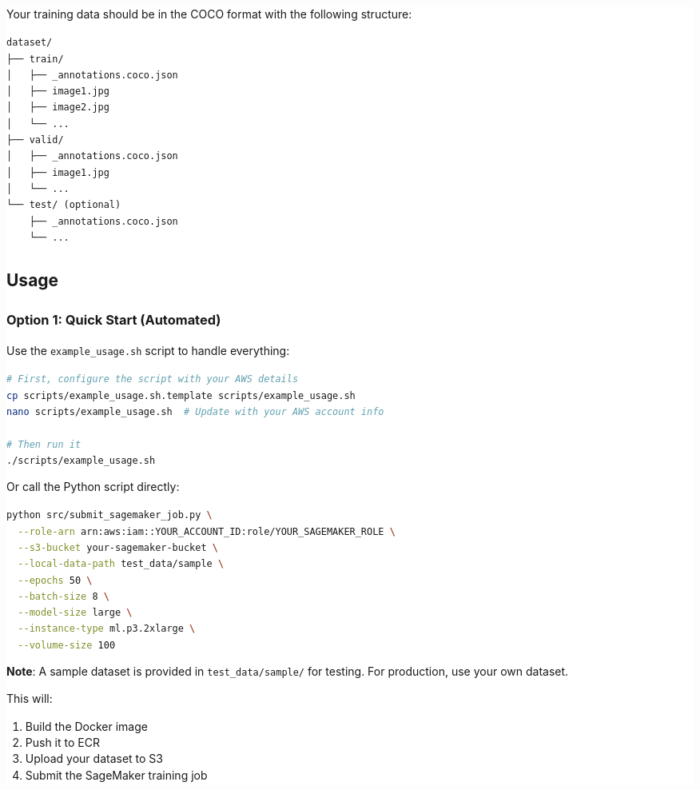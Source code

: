 Your training data should be in the COCO format with the following structure:

```
dataset/
├── train/
│   ├── _annotations.coco.json
│   ├── image1.jpg
│   ├── image2.jpg
│   └── ...
├── valid/
│   ├── _annotations.coco.json
│   ├── image1.jpg
│   └── ...
└── test/ (optional)
    ├── _annotations.coco.json
    └── ...
```

## Usage

### Option 1: Quick Start (Automated)

Use the `example_usage.sh` script to handle everything:

```bash
# First, configure the script with your AWS details
cp scripts/example_usage.sh.template scripts/example_usage.sh
nano scripts/example_usage.sh  # Update with your AWS account info

# Then run it
./scripts/example_usage.sh
```

Or call the Python script directly:

```bash
python src/submit_sagemaker_job.py \
  --role-arn arn:aws:iam::YOUR_ACCOUNT_ID:role/YOUR_SAGEMAKER_ROLE \
  --s3-bucket your-sagemaker-bucket \
  --local-data-path test_data/sample \
  --epochs 50 \
  --batch-size 8 \
  --model-size large \
  --instance-type ml.p3.2xlarge \
  --volume-size 100
```

**Note**: A sample dataset is provided in `test_data/sample/` for testing. For production, use your own dataset.

This will:
1. Build the Docker image
2. Push it to ECR
3. Upload your dataset to S3
4. Submit the SageMaker training job
